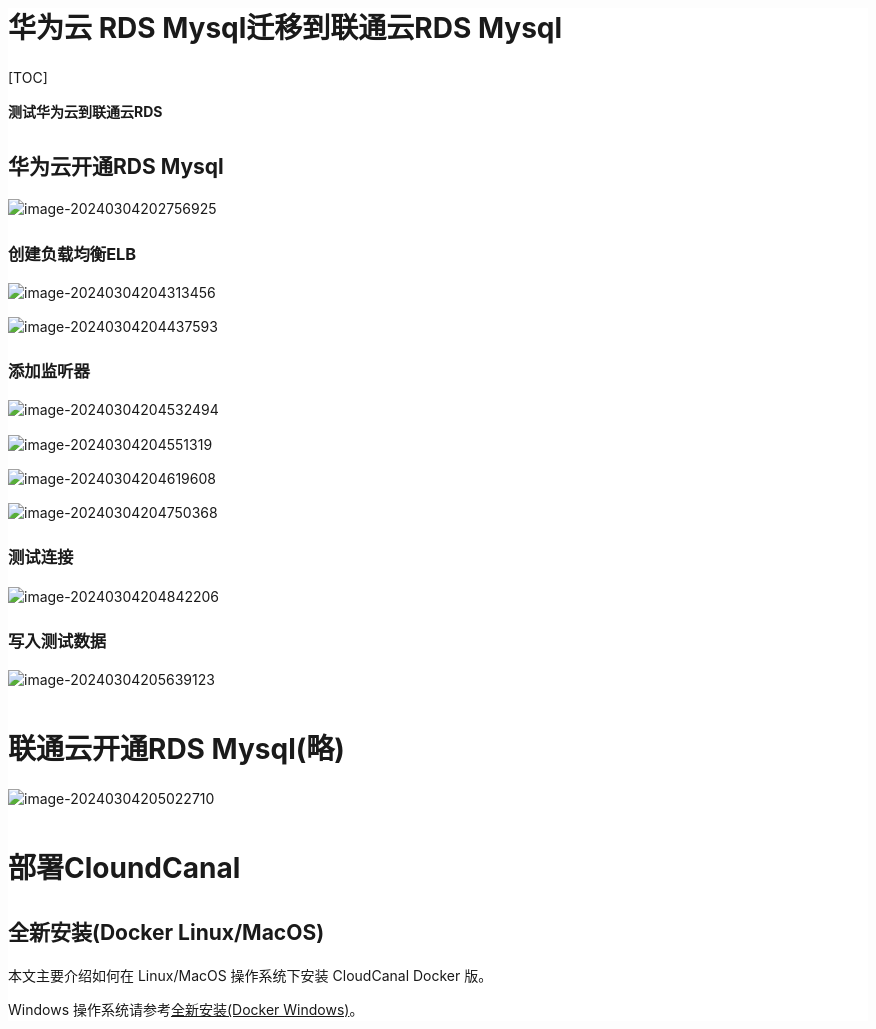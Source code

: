 # 华为云 RDS Mysql迁移到联通云RDS Mysql

[TOC]

**测试华为云到联通云RDS**

## 华为云开通RDS Mysql

![image-20240304202756925](https://github.com/liuzhenhua1223/Image/blob/master/CCEimage/image-20240304202756925.png?raw=true)

### 创建负载均衡ELB

![image-20240304204313456](https://github.com/liuzhenhua1223/Image/blob/master/CCEimage/image-20240304204313456.png?raw=true)

![image-20240304204437593](https://github.com/liuzhenhua1223/Image/blob/master/CCEimage/image-20240304204437593.png?raw=true)

### 添加监听器

![image-20240304204532494](https://github.com/liuzhenhua1223/Image/blob/master/CCEimage/image-20240304204532494.png?raw=true)

![image-20240304204551319](https://github.com/liuzhenhua1223/Image/blob/master/CCEimage/image-20240304204551319.png?raw=true)

![image-20240304204619608](https://github.com/liuzhenhua1223/Image/blob/master/CCEimage/image-20240304204619608.png?raw=true)

![image-20240304204750368](https://github.com/liuzhenhua1223/Image/blob/master/CCEimage/image-20240304204750368.png?raw=true)

### 测试连接

![image-20240304204842206](https://github.com/liuzhenhua1223/Image/blob/master/CCEimage/image-20240304204842206.png?raw=true)

### 写入测试数据

![image-20240304205639123](https://github.com/liuzhenhua1223/Image/blob/master/CCEimage/image-20240304205639123.png?raw=true)

# 联通云开通RDS Mysql(略)

![image-20240304205022710](https://github.com/liuzhenhua1223/Image/blob/master/CCEimage/image-20240304205022710.png?raw=true)

# 部署CloundCanal

## 全新安装(Docker Linux/MacOS)

本文主要介绍如何在 Linux/MacOS 操作系统下安装 CloudCanal Docker 版。

Windows 操作系统请参考[全新安装(Docker Windows)](https://www.clougence.com/cc-doc/productOP/docker/install_windows)。
